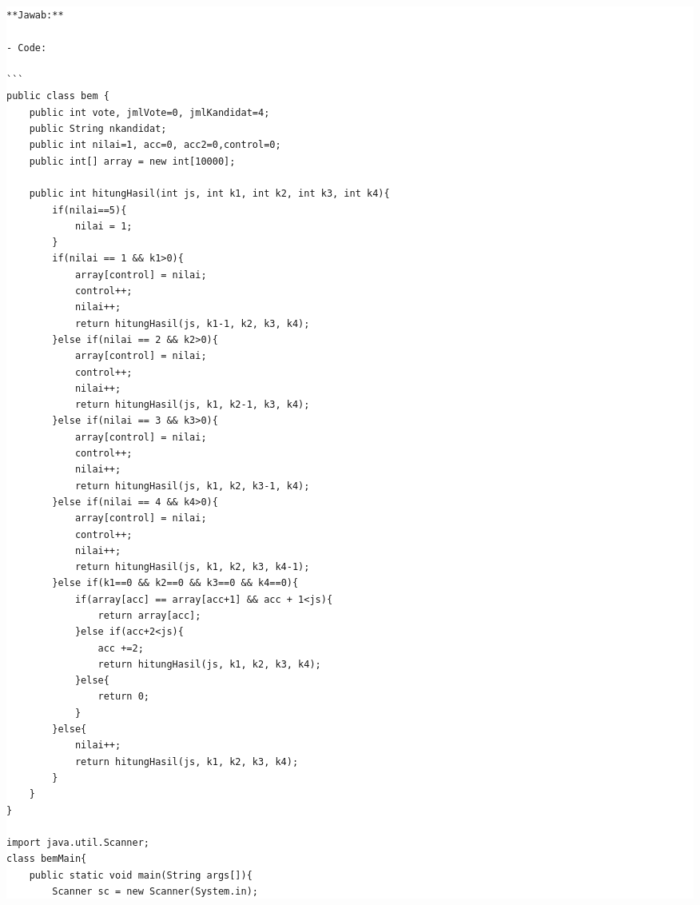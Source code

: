     **Jawab:**

    - Code:

    ```
    public class bem {
        public int vote, jmlVote=0, jmlKandidat=4;
        public String nkandidat;
        public int nilai=1, acc=0, acc2=0,control=0;
        public int[] array = new int[10000];

        public int hitungHasil(int js, int k1, int k2, int k3, int k4){
            if(nilai==5){
                nilai = 1;
            }
            if(nilai == 1 && k1>0){
                array[control] = nilai;
                control++;
                nilai++;
                return hitungHasil(js, k1-1, k2, k3, k4);
            }else if(nilai == 2 && k2>0){
                array[control] = nilai;
                control++;
                nilai++;
                return hitungHasil(js, k1, k2-1, k3, k4);
            }else if(nilai == 3 && k3>0){
                array[control] = nilai;
                control++;
                nilai++;
                return hitungHasil(js, k1, k2, k3-1, k4);
            }else if(nilai == 4 && k4>0){
                array[control] = nilai;
                control++;
                nilai++;
                return hitungHasil(js, k1, k2, k3, k4-1);
            }else if(k1==0 && k2==0 && k3==0 && k4==0){
                if(array[acc] == array[acc+1] && acc + 1<js){
                    return array[acc];
                }else if(acc+2<js){
                    acc +=2;
                    return hitungHasil(js, k1, k2, k3, k4);
                }else{
                    return 0;
                }
            }else{
                nilai++;
                return hitungHasil(js, k1, k2, k3, k4);
            }
        }
    }

    import java.util.Scanner;
    class bemMain{
        public static void main(String args[]){
            Scanner sc = new Scanner(System.in);
